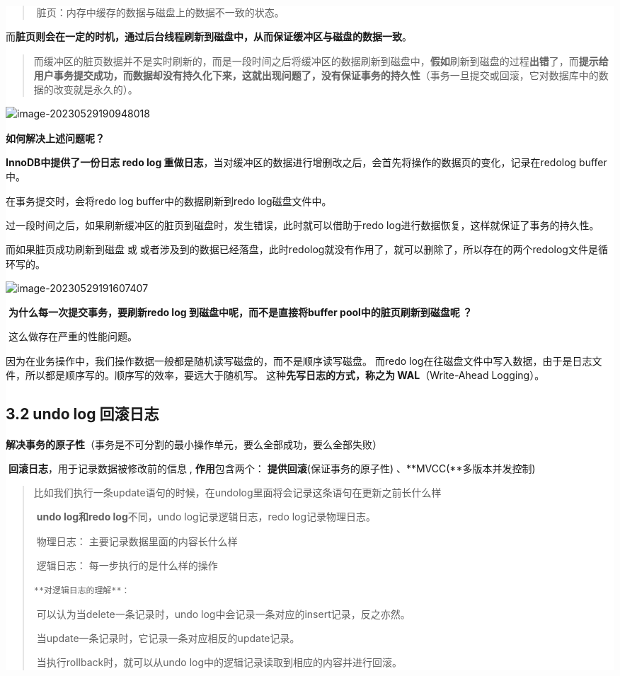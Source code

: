 

>  ​    脏页：内存中缓存的数据与磁盘上的数据不一致的状态。



​         而**脏页则会在一定的时机，通过后台线程刷新到磁盘中，从而保证缓冲区与磁盘的数据一致**。 



>  ​    而缓冲区的脏页数据并不是实时刷新的，而是一段时间之后将缓冲区的数据刷新到磁盘中，**假如**刷新到磁盘的过程**出错**了，而**提示给用户事务提交成功，而数据却没有持久化下来，这就出现问题了，没有保证事务的持久性**（事务一旦提交或回滚，它对数据库中的数据的改变就是永久的）。



![image-20230529190948018](https://picture-typora-zhangjingqi.oss-cn-beijing.aliyuncs.com/image-20230529190948018.png)





**如何解决上述问题呢？**

   **InnoDB中提供了一份日志 redo log 重做日志**，当对缓冲区的数据进行增删改之后，会首先将操作的数据页的变化，记录在redolog buffer中。

   在事务提交时，会将redo log buffer中的数据刷新到redo log磁盘文件中。

   过一段时间之后，如果刷新缓冲区的脏页到磁盘时，发生错误，此时就可以借助于redo log进行数据恢复，这样就保证了事务的持久性。

   而如果脏页成功刷新到磁盘 或 或者涉及到的数据已经落盘，此时redolog就没有作用了，就可以删除了，所以存在的两个redolog文件是循环写的。



![image-20230529191607407](https://picture-typora-zhangjingqi.oss-cn-beijing.aliyuncs.com/image-20230529191607407.png)





​    **为什么每一次提交事务，要刷新redo log 到磁盘中呢，而不是直接将buffer pool中的脏页刷新到磁盘呢 ？**

​          这么做存在严重的性能问题。

​          因为在业务操作中，我们操作数据一般都是随机读写磁盘的，而不是顺序读写磁盘。 而redo log在往磁盘文件中写入数据，由于是日志文件，所以都是顺序写的。顺序写的效率，要远大于随机写。 这种**先写日志的方式，称之为 WAL**（Write-Ahead Logging）。



## 3.2 undo log 回滚日志

​      **解决事务的原子性**（事务是不可分割的最小操作单元，要么全部成功，要么全部失败）

​      **回滚日志**，用于记录数据被修改前的信息 , **作用**包含两个： **提供回滚**(保证事务的原子性) 、**MVCC(**多版本并发控制) 



>  ​      比如我们执行一条update语句的时候，在undolog里面将会记录这条语句在更新之前长什么样
>
>  ​      **undo log和redo log**不同，undo log记录逻辑日志，redo log记录物理日志。
>
>  ​    物理日志： 主要记录数据里面的内容长什么样
>
>  ​    逻辑日志： 每一步执行的是什么样的操作
>
>     **对逻辑日志的理解**：
>
>  ​    可以认为当delete一条记录时，undo log中会记录一条对应的insert记录，反之亦然。
>
>  ​     当update一条记录时，它记录一条对应相反的update记录。
>
>  ​     当执行rollback时，就可以从undo log中的逻辑记录读取到相应的内容并进行回滚。
